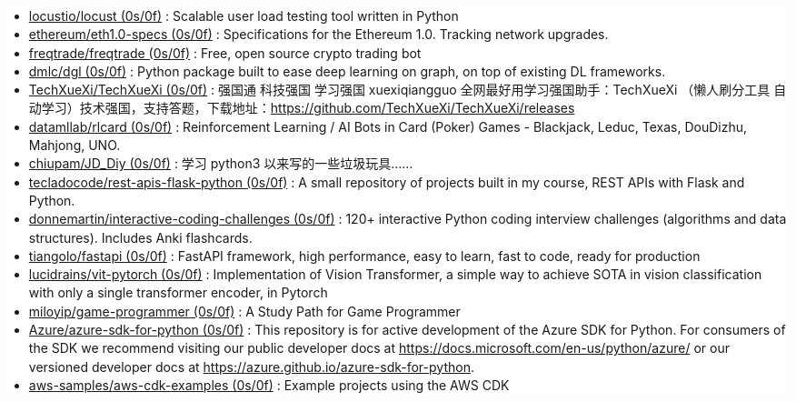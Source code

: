 * [locustio/locust (0s/0f)](https://github.com/locustio/locust) : Scalable user load testing tool written in Python
* [ethereum/eth1.0-specs (0s/0f)](https://github.com/ethereum/eth1.0-specs) : Specifications for the Ethereum 1.0. Tracking network upgrades.
* [freqtrade/freqtrade (0s/0f)](https://github.com/freqtrade/freqtrade) : Free, open source crypto trading bot
* [dmlc/dgl (0s/0f)](https://github.com/dmlc/dgl) : Python package built to ease deep learning on graph, on top of existing DL frameworks.
* [TechXueXi/TechXueXi (0s/0f)](https://github.com/TechXueXi/TechXueXi) : 强国通 科技强国 学习强国 xuexiqiangguo 全网最好用学习强国助手：TechXueXi （懒人刷分工具 自动学习）技术强国，支持答题，下载地址：https://github.com/TechXueXi/TechXueXi/releases
* [datamllab/rlcard (0s/0f)](https://github.com/datamllab/rlcard) : Reinforcement Learning / AI Bots in Card (Poker) Games - Blackjack, Leduc, Texas, DouDizhu, Mahjong, UNO.
* [chiupam/JD_Diy (0s/0f)](https://github.com/chiupam/JD_Diy) : 学习 python3 以来写的一些垃圾玩具……
* [tecladocode/rest-apis-flask-python (0s/0f)](https://github.com/tecladocode/rest-apis-flask-python) : A small repository of projects built in my course, REST APIs with Flask and Python.
* [donnemartin/interactive-coding-challenges (0s/0f)](https://github.com/donnemartin/interactive-coding-challenges) : 120+ interactive Python coding interview challenges (algorithms and data structures). Includes Anki flashcards.
* [tiangolo/fastapi (0s/0f)](https://github.com/tiangolo/fastapi) : FastAPI framework, high performance, easy to learn, fast to code, ready for production
* [lucidrains/vit-pytorch (0s/0f)](https://github.com/lucidrains/vit-pytorch) : Implementation of Vision Transformer, a simple way to achieve SOTA in vision classification with only a single transformer encoder, in Pytorch
* [miloyip/game-programmer (0s/0f)](https://github.com/miloyip/game-programmer) : A Study Path for Game Programmer
* [Azure/azure-sdk-for-python (0s/0f)](https://github.com/Azure/azure-sdk-for-python) : This repository is for active development of the Azure SDK for Python. For consumers of the SDK we recommend visiting our public developer docs at https://docs.microsoft.com/en-us/python/azure/ or our versioned developer docs at https://azure.github.io/azure-sdk-for-python.
* [aws-samples/aws-cdk-examples (0s/0f)](https://github.com/aws-samples/aws-cdk-examples) : Example projects using the AWS CDK
